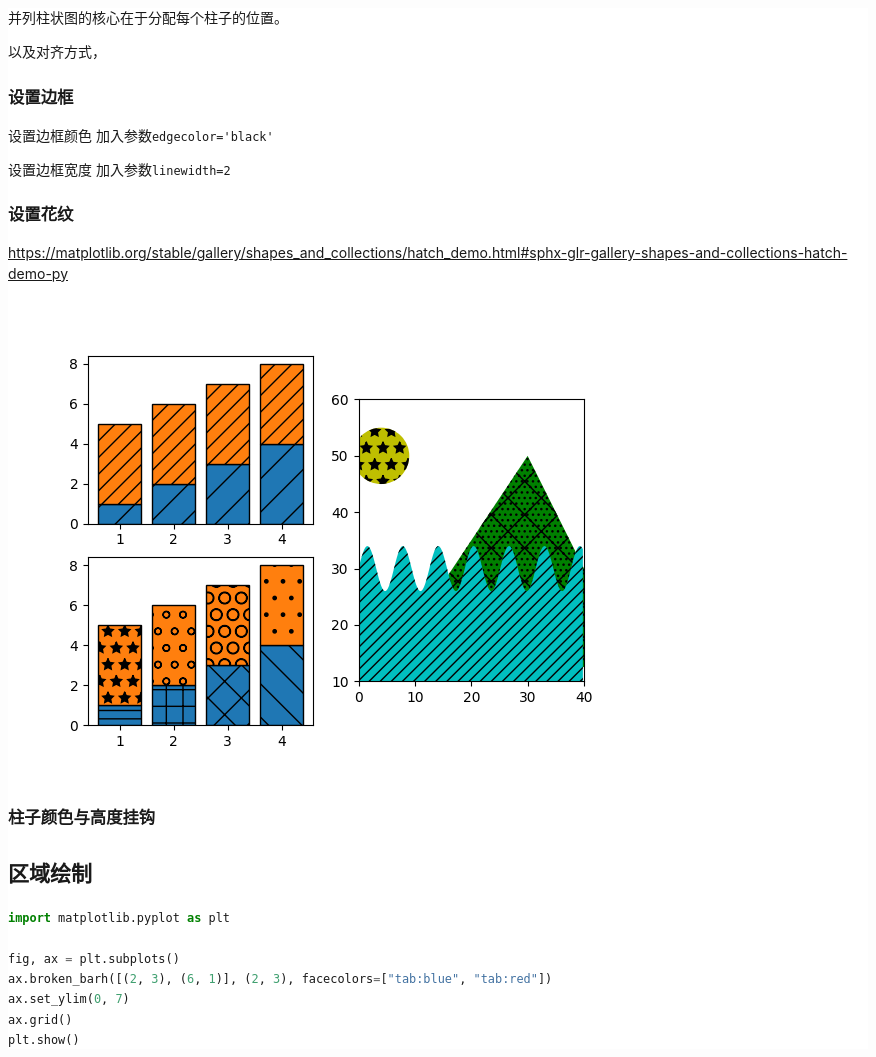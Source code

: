 并列柱状图的核心在于分配每个柱子的位置。

以及对齐方式，

### 设置边框

设置边框颜色 加入参数`edgecolor='black'`

设置边框宽度 加入参数`linewidth=2`

### 设置花纹

https://matplotlib.org/stable/gallery/shapes_and_collections/hatch_demo.html#sphx-glr-gallery-shapes-and-collections-hatch-demo-py

![hatch demo](images/sphx_glr_hatch_demo_001.png)

### 柱子颜色与高度挂钩

```python
```

## 区域绘制

```python
import matplotlib.pyplot as plt

fig, ax = plt.subplots()
ax.broken_barh([(2, 3), (6, 1)], (2, 3), facecolors=["tab:blue", "tab:red"])
ax.set_ylim(0, 7)
ax.grid()
plt.show()
```
